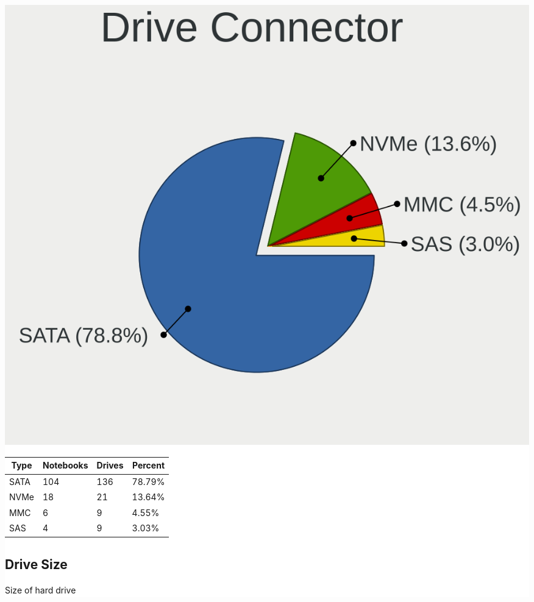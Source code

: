 ![Drive Connector](./images/pie_chart/drive_bus.svg)


| Type | Notebooks | Drives | Percent |
|------|-----------|--------|---------|
| SATA | 104       | 136    | 78.79%  |
| NVMe | 18        | 21     | 13.64%  |
| MMC  | 6         | 9      | 4.55%   |
| SAS  | 4         | 9      | 3.03%   |

Drive Size
----------

Size of hard drive
